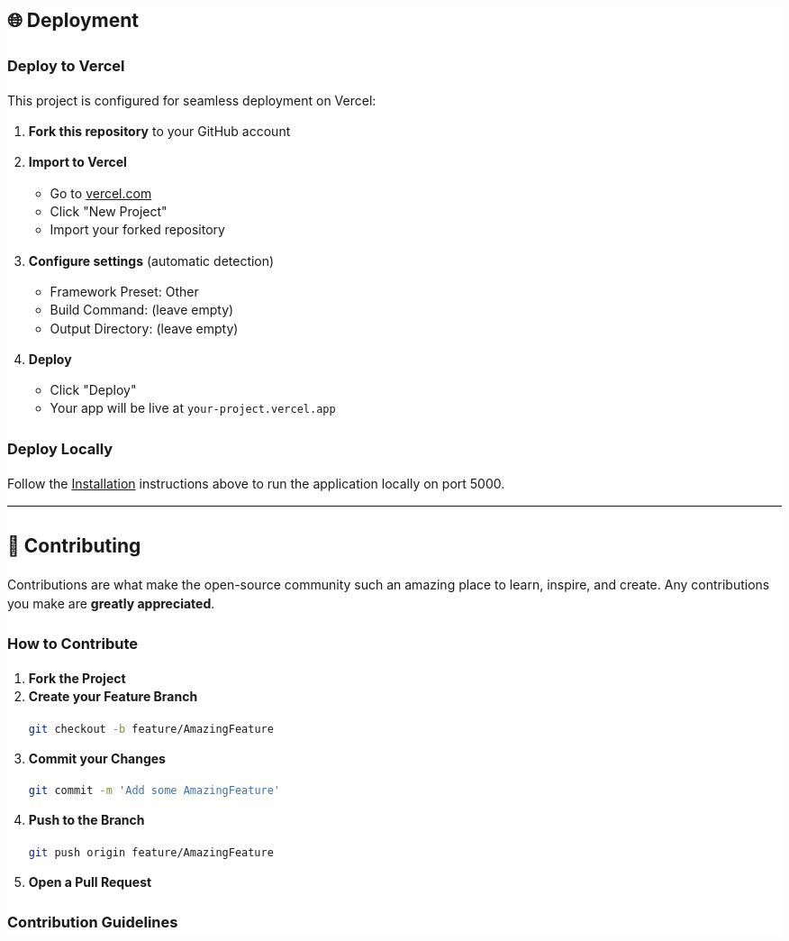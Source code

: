 
## 🌐 Deployment

### Deploy to Vercel

This project is configured for seamless deployment on Vercel:

1. **Fork this repository** to your GitHub account

2. **Import to Vercel**
   - Go to [vercel.com](https://vercel.com)
   - Click "New Project"
   - Import your forked repository

3. **Configure settings** (automatic detection)
   - Framework Preset: Other
   - Build Command: (leave empty)
   - Output Directory: (leave empty)

4. **Deploy**
   - Click "Deploy"
   - Your app will be live at `your-project.vercel.app`

### Deploy Locally

Follow the [Installation](#installation) instructions above to run the application locally on port 5000.

---

## 🤝 Contributing

Contributions are what make the open-source community such an amazing place to learn, inspire, and create. Any contributions you make are **greatly appreciated**.

### How to Contribute

1. **Fork the Project**
2. **Create your Feature Branch**
   ```bash
   git checkout -b feature/AmazingFeature
   ```
3. **Commit your Changes**
   ```bash
   git commit -m 'Add some AmazingFeature'
   ```
4. **Push to the Branch**
   ```bash
   git push origin feature/AmazingFeature
   ```
5. **Open a Pull Request**

### Contribution Guidelines
